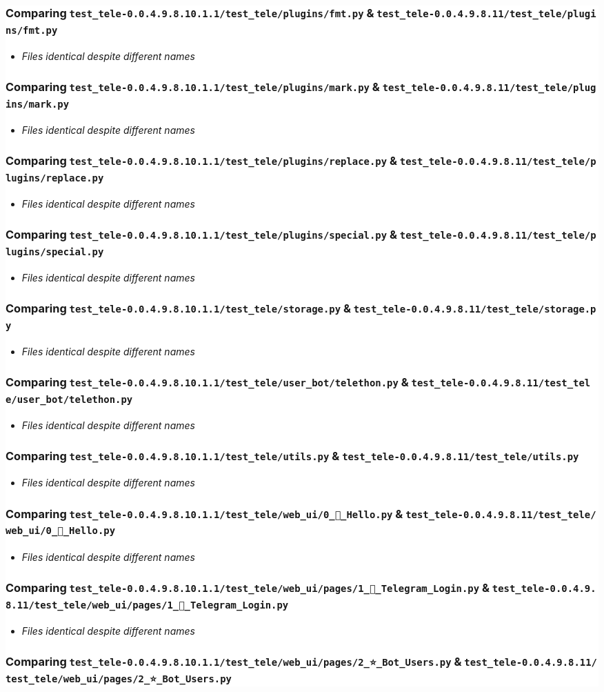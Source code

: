 ### Comparing `test_tele-0.0.4.9.8.10.1.1/test_tele/plugins/fmt.py` & `test_tele-0.0.4.9.8.11/test_tele/plugins/fmt.py`

 * *Files identical despite different names*

### Comparing `test_tele-0.0.4.9.8.10.1.1/test_tele/plugins/mark.py` & `test_tele-0.0.4.9.8.11/test_tele/plugins/mark.py`

 * *Files identical despite different names*

### Comparing `test_tele-0.0.4.9.8.10.1.1/test_tele/plugins/replace.py` & `test_tele-0.0.4.9.8.11/test_tele/plugins/replace.py`

 * *Files identical despite different names*

### Comparing `test_tele-0.0.4.9.8.10.1.1/test_tele/plugins/special.py` & `test_tele-0.0.4.9.8.11/test_tele/plugins/special.py`

 * *Files identical despite different names*

### Comparing `test_tele-0.0.4.9.8.10.1.1/test_tele/storage.py` & `test_tele-0.0.4.9.8.11/test_tele/storage.py`

 * *Files identical despite different names*

### Comparing `test_tele-0.0.4.9.8.10.1.1/test_tele/user_bot/telethon.py` & `test_tele-0.0.4.9.8.11/test_tele/user_bot/telethon.py`

 * *Files identical despite different names*

### Comparing `test_tele-0.0.4.9.8.10.1.1/test_tele/utils.py` & `test_tele-0.0.4.9.8.11/test_tele/utils.py`

 * *Files identical despite different names*

### Comparing `test_tele-0.0.4.9.8.10.1.1/test_tele/web_ui/0_👋_Hello.py` & `test_tele-0.0.4.9.8.11/test_tele/web_ui/0_👋_Hello.py`

 * *Files identical despite different names*

### Comparing `test_tele-0.0.4.9.8.10.1.1/test_tele/web_ui/pages/1_🔑_Telegram_Login.py` & `test_tele-0.0.4.9.8.11/test_tele/web_ui/pages/1_🔑_Telegram_Login.py`

 * *Files identical despite different names*

### Comparing `test_tele-0.0.4.9.8.10.1.1/test_tele/web_ui/pages/2_⭐_Bot_Users.py` & `test_tele-0.0.4.9.8.11/test_tele/web_ui/pages/2_⭐_Bot_Users.py`
